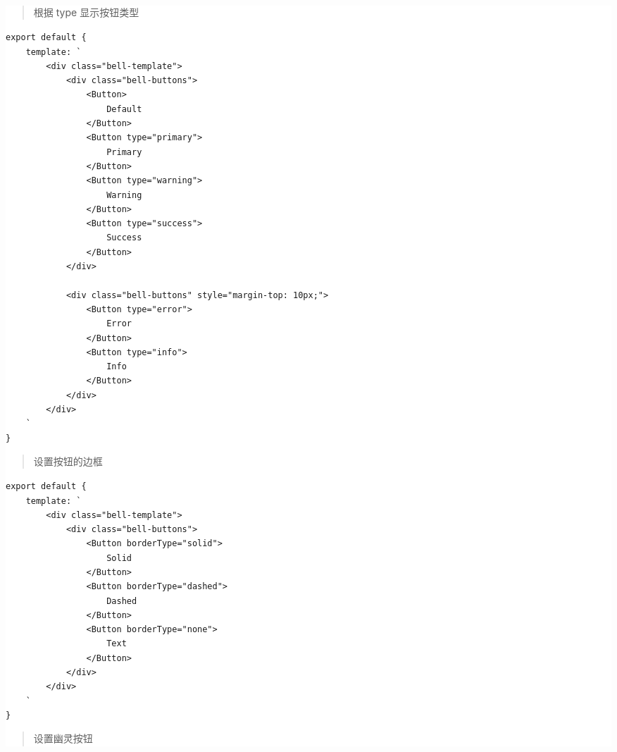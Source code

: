 > 根据 type 显示按钮类型 

    export default {
        template: `
            <div class="bell-template">
                <div class="bell-buttons">
                    <Button>
                        Default
                    </Button>
                    <Button type="primary">
                        Primary
                    </Button>
                    <Button type="warning">
                        Warning
                    </Button>
                    <Button type="success">
                        Success
                    </Button>
                </div>

                <div class="bell-buttons" style="margin-top: 10px;">
                    <Button type="error">
                        Error
                    </Button>
                    <Button type="info">
                        Info
                    </Button>
                </div>
            </div>
        `
    }

> 设置按钮的边框

    export default {
        template: `
            <div class="bell-template">
                <div class="bell-buttons">
                    <Button borderType="solid">
                        Solid
                    </Button>
                    <Button borderType="dashed">
                        Dashed
                    </Button>
                    <Button borderType="none">
                        Text
                    </Button>
                </div>
            </div>
        `
    }

> 设置幽灵按钮
